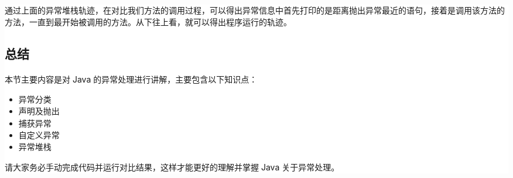 通过上面的异常堆栈轨迹，在对比我们方法的调用过程，可以得出异常信息中首先打印的是距离抛出异常最近的语句，接着是调用该方法的方法，一直到最开始被调用的方法。从下往上看，就可以得出程序运行的轨迹。
## 总结

本节主要内容是对 Java 的异常处理进行讲解，主要包含以下知识点：

* 异常分类
* 声明及抛出
* 捕获异常
* 自定义异常
* 异常堆栈

请大家务必手动完成代码并运行对比结果，这样才能更好的理解并掌握 Java 关于异常处理。
